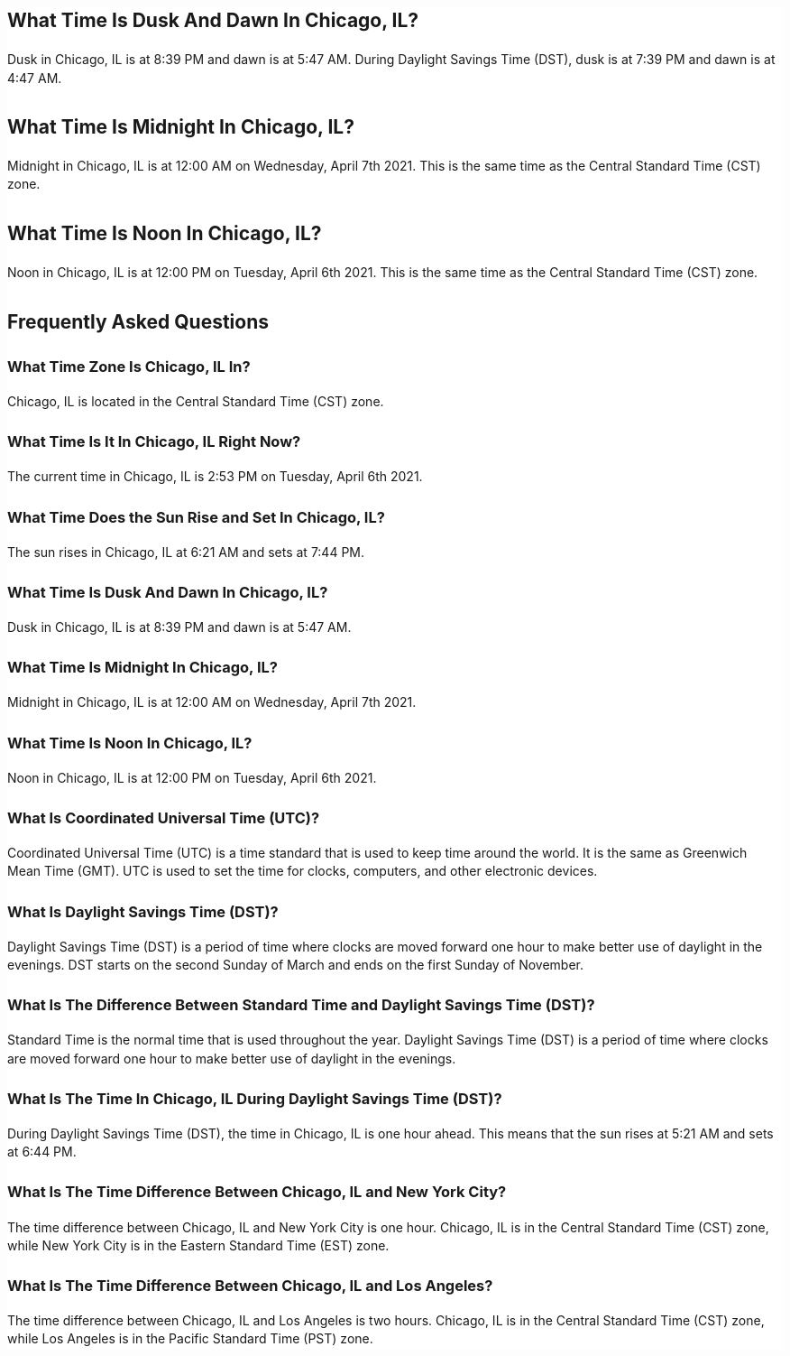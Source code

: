 <h2>What Time Is Dusk And Dawn In Chicago, IL?</h2>

<p>Dusk in Chicago, IL is at 8:39 PM and dawn is at 5:47 AM. During Daylight Savings Time (DST), dusk is at 7:39 PM and dawn is at 4:47 AM.</p>

<h2>What Time Is Midnight In Chicago, IL?</h2>

<p>Midnight in Chicago, IL is at 12:00 AM on Wednesday, April 7th 2021. This is the same time as the Central Standard Time (CST) zone.</p>

<h2>What Time Is Noon In Chicago, IL?</h2>

<p>Noon in Chicago, IL is at 12:00 PM on Tuesday, April 6th 2021. This is the same time as the Central Standard Time (CST) zone.</p>

<h2>Frequently Asked Questions</h2>

<h3>What Time Zone Is Chicago, IL In?</h3>
<p>Chicago, IL is located in the Central Standard Time (CST) zone.</p>

<h3>What Time Is It In Chicago, IL Right Now?</h3>
<p>The current time in Chicago, IL is 2:53 PM on Tuesday, April 6th 2021.</p>

<h3>What Time Does the Sun Rise and Set In Chicago, IL?</h3>
<p>The sun rises in Chicago, IL at 6:21 AM and sets at 7:44 PM.</p>

<h3>What Time Is Dusk And Dawn In Chicago, IL?</h3>
<p>Dusk in Chicago, IL is at 8:39 PM and dawn is at 5:47 AM.</p>

<h3>What Time Is Midnight In Chicago, IL?</h3>
<p>Midnight in Chicago, IL is at 12:00 AM on Wednesday, April 7th 2021.</p>

<h3>What Time Is Noon In Chicago, IL?</h3>
<p>Noon in Chicago, IL is at 12:00 PM on Tuesday, April 6th 2021.</p>

<h3>What Is Coordinated Universal Time (UTC)?</h3>
<p>Coordinated Universal Time (UTC) is a time standard that is used to keep time around the world. It is the same as Greenwich Mean Time (GMT). UTC is used to set the time for clocks, computers, and other electronic devices.</p>

<h3>What Is Daylight Savings Time (DST)?</h3>
<p>Daylight Savings Time (DST) is a period of time where clocks are moved forward one hour to make better use of daylight in the evenings. DST starts on the second Sunday of March and ends on the first Sunday of November.</p>

<h3>What Is The Difference Between Standard Time and Daylight Savings Time (DST)?</h3>
<p>Standard Time is the normal time that is used throughout the year. Daylight Savings Time (DST) is a period of time where clocks are moved forward one hour to make better use of daylight in the evenings.</p>

<h3>What Is The Time In Chicago, IL During Daylight Savings Time (DST)?</h3>
<p>During Daylight Savings Time (DST), the time in Chicago, IL is one hour ahead. This means that the sun rises at 5:21 AM and sets at 6:44 PM.</p>

<h3>What Is The Time Difference Between Chicago, IL and New York City?</h3>
<p>The time difference between Chicago, IL and New York City is one hour. Chicago, IL is in the Central Standard Time (CST) zone, while New York City is in the Eastern Standard Time (EST) zone.</p>

<h3>What Is The Time Difference Between Chicago, IL and Los Angeles?</h3>
<p>The time difference between Chicago, IL and Los Angeles is two hours. Chicago, IL is in the Central Standard Time (CST) zone, while Los Angeles is in the Pacific Standard Time (PST) zone.</p>
